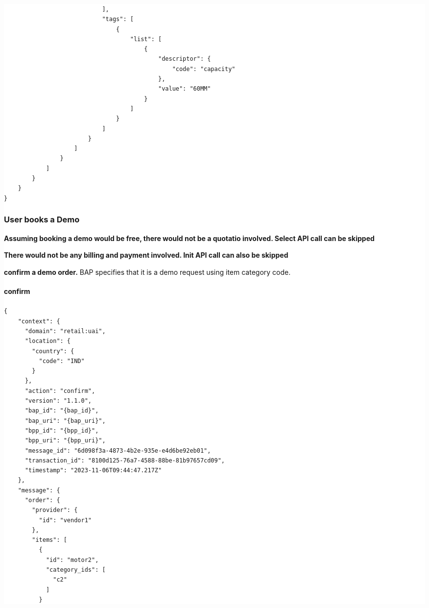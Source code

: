 ```
                            ],
                            "tags": [
                                {
                                    "list": [
                                        {
                                            "descriptor": {
                                                "code": "capacity"
                                            },
                                            "value": "60MM"
                                        }
                                    ]
                                }
                            ]
                        }
                    ]
                }
            ]
        }
    }
}
```

### User books a Demo

**Assuming booking a demo would be free, there would not be a quotatio involved. Select API call can be skipped**

**There would not be any billing and payment involved. Init API call can also be skipped**

**confirm a demo order.**
BAP specifies that it is a demo request using item category code.

#### confirm

```
{
    "context": {
      "domain": "retail:uai",
      "location": {
        "country": {
          "code": "IND"
        }
      },
      "action": "confirm",
      "version": "1.1.0",
      "bap_id": "{bap_id}",
      "bap_uri": "{bap_uri}",
      "bpp_id": "{bpp_id}",
      "bpp_uri": "{bpp_uri}",
      "message_id": "6d098f3a-4873-4b2e-935e-e4d6be92eb01",
      "transaction_id": "8100d125-76a7-4588-88be-81b97657cd09",
      "timestamp": "2023-11-06T09:44:47.217Z"
    },
    "message": {
      "order": {
        "provider": {
          "id": "vendor1"
        },
        "items": [
          {
            "id": "motor2",
            "category_ids": [
              "c2"
            ]
          }
```